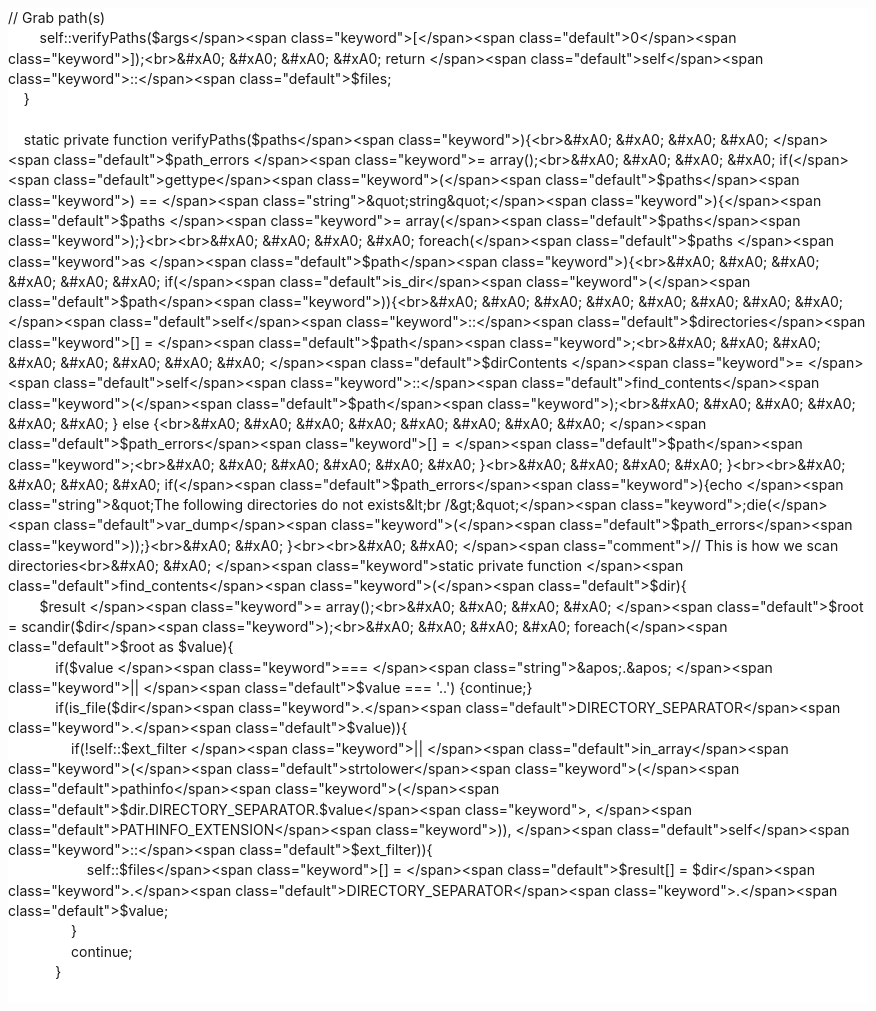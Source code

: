 </span><span class="comment">// Grab path(s)<br>&#xA0; &#xA0; &#xA0; &#xA0; </span><span class="default">self</span><span class="keyword">::</span><span class="default">verifyPaths</span><span class="keyword">(</span><span class="default">$args</span><span class="keyword">[</span><span class="default">0</span><span class="keyword">]);<br>&#xA0; &#xA0; &#xA0; &#xA0; return </span><span class="default">self</span><span class="keyword">::</span><span class="default">$files</span><span class="keyword">;<br>&#xA0; &#xA0; }<br><br>&#xA0; &#xA0; static private function </span><span class="default">verifyPaths</span><span class="keyword">(</span><span class="default">$paths</span><span class="keyword">){<br>&#xA0; &#xA0; &#xA0; &#xA0; </span><span class="default">$path_errors </span><span class="keyword">= array();<br>&#xA0; &#xA0; &#xA0; &#xA0; if(</span><span class="default">gettype</span><span class="keyword">(</span><span class="default">$paths</span><span class="keyword">) == </span><span class="string">&quot;string&quot;</span><span class="keyword">){</span><span class="default">$paths </span><span class="keyword">= array(</span><span class="default">$paths</span><span class="keyword">);}<br><br>&#xA0; &#xA0; &#xA0; &#xA0; foreach(</span><span class="default">$paths </span><span class="keyword">as </span><span class="default">$path</span><span class="keyword">){<br>&#xA0; &#xA0; &#xA0; &#xA0; &#xA0; &#xA0; if(</span><span class="default">is_dir</span><span class="keyword">(</span><span class="default">$path</span><span class="keyword">)){<br>&#xA0; &#xA0; &#xA0; &#xA0; &#xA0; &#xA0; &#xA0; &#xA0; </span><span class="default">self</span><span class="keyword">::</span><span class="default">$directories</span><span class="keyword">[] = </span><span class="default">$path</span><span class="keyword">;<br>&#xA0; &#xA0; &#xA0; &#xA0; &#xA0; &#xA0; &#xA0; &#xA0; </span><span class="default">$dirContents </span><span class="keyword">= </span><span class="default">self</span><span class="keyword">::</span><span class="default">find_contents</span><span class="keyword">(</span><span class="default">$path</span><span class="keyword">);<br>&#xA0; &#xA0; &#xA0; &#xA0; &#xA0; &#xA0; } else {<br>&#xA0; &#xA0; &#xA0; &#xA0; &#xA0; &#xA0; &#xA0; &#xA0; </span><span class="default">$path_errors</span><span class="keyword">[] = </span><span class="default">$path</span><span class="keyword">;<br>&#xA0; &#xA0; &#xA0; &#xA0; &#xA0; &#xA0; }<br>&#xA0; &#xA0; &#xA0; &#xA0; }<br><br>&#xA0; &#xA0; &#xA0; &#xA0; if(</span><span class="default">$path_errors</span><span class="keyword">){echo </span><span class="string">&quot;The following directories do not exists&lt;br /&gt;&quot;</span><span class="keyword">;die(</span><span class="default">var_dump</span><span class="keyword">(</span><span class="default">$path_errors</span><span class="keyword">));}<br>&#xA0; &#xA0; }<br><br>&#xA0; &#xA0; </span><span class="comment">// This is how we scan directories<br>&#xA0; &#xA0; </span><span class="keyword">static private function </span><span class="default">find_contents</span><span class="keyword">(</span><span class="default">$dir</span><span class="keyword">){<br>&#xA0; &#xA0; &#xA0; &#xA0; </span><span class="default">$result </span><span class="keyword">= array();<br>&#xA0; &#xA0; &#xA0; &#xA0; </span><span class="default">$root </span><span class="keyword">= </span><span class="default">scandir</span><span class="keyword">(</span><span class="default">$dir</span><span class="keyword">);<br>&#xA0; &#xA0; &#xA0; &#xA0; foreach(</span><span class="default">$root </span><span class="keyword">as </span><span class="default">$value</span><span class="keyword">){<br>&#xA0; &#xA0; &#xA0; &#xA0; &#xA0; &#xA0; if(</span><span class="default">$value </span><span class="keyword">=== </span><span class="string">&apos;.&apos; </span><span class="keyword">|| </span><span class="default">$value </span><span class="keyword">=== </span><span class="string">&apos;..&apos;</span><span class="keyword">) {continue;}<br>&#xA0; &#xA0; &#xA0; &#xA0; &#xA0; &#xA0; if(</span><span class="default">is_file</span><span class="keyword">(</span><span class="default">$dir</span><span class="keyword">.</span><span class="default">DIRECTORY_SEPARATOR</span><span class="keyword">.</span><span class="default">$value</span><span class="keyword">)){<br>&#xA0; &#xA0; &#xA0; &#xA0; &#xA0; &#xA0; &#xA0; &#xA0; if(!</span><span class="default">self</span><span class="keyword">::</span><span class="default">$ext_filter </span><span class="keyword">|| </span><span class="default">in_array</span><span class="keyword">(</span><span class="default">strtolower</span><span class="keyword">(</span><span class="default">pathinfo</span><span class="keyword">(</span><span class="default">$dir</span><span class="keyword">.</span><span class="default">DIRECTORY_SEPARATOR</span><span class="keyword">.</span><span class="default">$value</span><span class="keyword">, </span><span class="default">PATHINFO_EXTENSION</span><span class="keyword">)), </span><span class="default">self</span><span class="keyword">::</span><span class="default">$ext_filter</span><span class="keyword">)){<br>&#xA0; &#xA0; &#xA0; &#xA0; &#xA0; &#xA0; &#xA0; &#xA0; &#xA0; &#xA0; </span><span class="default">self</span><span class="keyword">::</span><span class="default">$files</span><span class="keyword">[] = </span><span class="default">$result</span><span class="keyword">[] = </span><span class="default">$dir</span><span class="keyword">.</span><span class="default">DIRECTORY_SEPARATOR</span><span class="keyword">.</span><span class="default">$value</span><span class="keyword">;<br>&#xA0; &#xA0; &#xA0; &#xA0; &#xA0; &#xA0; &#xA0; &#xA0; }<br>&#xA0; &#xA0; &#xA0; &#xA0; &#xA0; &#xA0; &#xA0; &#xA0; continue;<br>&#xA0; &#xA0; &#xA0; &#xA0; &#xA0; &#xA0; }<br>&#xA0; &#xA0; &#xA0; &#xA0; &#xA0; &#xA0;